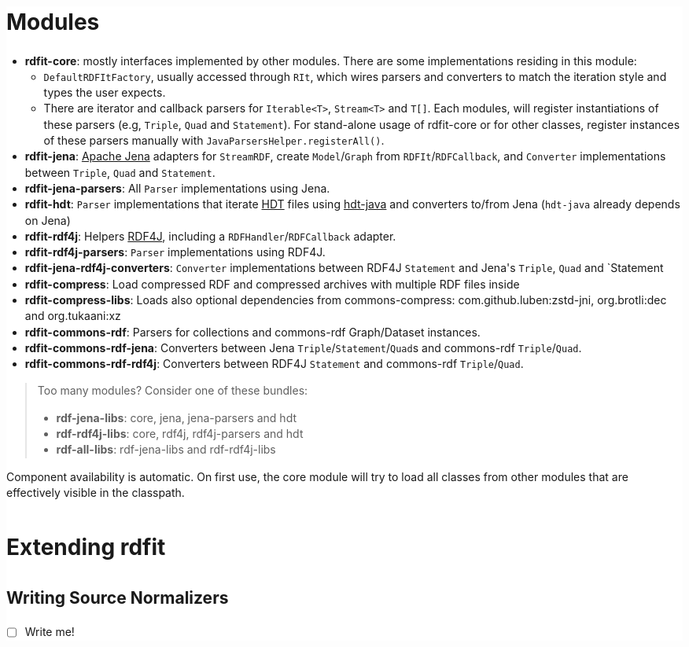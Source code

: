 Modules
=======

- **rdfit-core**: mostly interfaces implemented by other modules. 
  There are some implementations residing in this module:
  - `DefaultRDFItFactory`, usually accessed through `RIt`, which 
    wires parsers and converters to match the iteration style and types
    the user expects. 
  - There are iterator and callback parsers for `Iterable<T>`, `Stream<T>` 
    and `T[]`. Each modules, will register instantiations of these parsers 
    (e.g, `Triple`, `Quad` and `Statement`). For stand-alone usage of 
    rdfit-core or for other classes, register instances of these 
    parsers manually with `JavaParsersHelper.registerAll()`.
- **rdfit-jena**: [Apache Jena](https://jena.apache.org/) adapters for 
  `StreamRDF`, create `Model`/`Graph` from `RDFIt`/`RDFCallback`, and 
  `Converter` implementations between `Triple`, `Quad` and `Statement`.
- **rdfit-jena-parsers**: All `Parser` implementations using Jena.
- **rdfit-hdt**: `Parser` implementations that iterate
  [HDT](http://www.rdfhdt.org/) files using 
  [hdt-java](https://github.com/rdfhdt/hdt-java) and converters to/from Jena 
  (`hdt-java` already depends on Jena)
- **rdfit-rdf4j**: Helpers [RDF4J](https://rdf4j.org/), including a 
  `RDFHandler`/`RDFCallback` adapter.
- **rdfit-rdf4j-parsers**: `Parser` implementations using RDF4J. 
- **rdfit-jena-rdf4j-converters**: `Converter` implementations between RDF4J 
  `Statement` and Jena's `Triple`, `Quad` and `Statement
- **rdfit-compress**: Load compressed RDF and compressed archives with 
  multiple RDF files inside
- **rdfit-compress-libs**: Loads also optional dependencies from commons-compress: 
  com.github.luben:zstd-jni, org.brotli:dec and org.tukaani:xz
- **rdfit-commons-rdf**: Parsers for collections and commons-rdf Graph/Dataset 
  instances.
- **rdfit-commons-rdf-jena**: Converters between Jena `Triple`/`Statement`/`Quad`s 
  and commons-rdf `Triple`/`Quad`.
- **rdfit-commons-rdf-rdf4j**: Converters between RDF4J `Statement`
  and commons-rdf `Triple`/`Quad`.

> Too many modules? Consider one of these bundles: 
> - **rdf-jena-libs**: core, jena, jena-parsers and hdt
> - **rdf-rdf4j-libs**: core, rdf4j, rdf4j-parsers and hdt
> - **rdf-all-libs**: rdf-jena-libs and rdf-rdf4j-libs

Component availability is automatic. On first use, the core module will 
try to load all classes from other modules that are effectively visible in 
the classpath.
 
Extending rdfit
===============

Writing Source Normalizers
--------------------------

- [ ] Write me!
